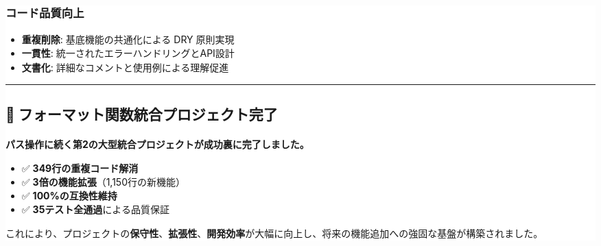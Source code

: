 ### **コード品質向上**
- **重複削除**: 基底機能の共通化による DRY 原則実現
- **一貫性**: 統一されたエラーハンドリングとAPI設計
- **文書化**: 詳細なコメントと使用例による理解促進

---

## 🎉 **フォーマット関数統合プロジェクト完了**

**パス操作に続く第2の大型統合プロジェクトが成功裏に完了しました。**

- ✅ **349行の重複コード解消**
- ✅ **3倍の機能拡張**（1,150行の新機能）
- ✅ **100%の互換性維持**
- ✅ **35テスト全通過**による品質保証

これにより、プロジェクトの**保守性**、**拡張性**、**開発効率**が大幅に向上し、将来の機能追加への強固な基盤が構築されました。